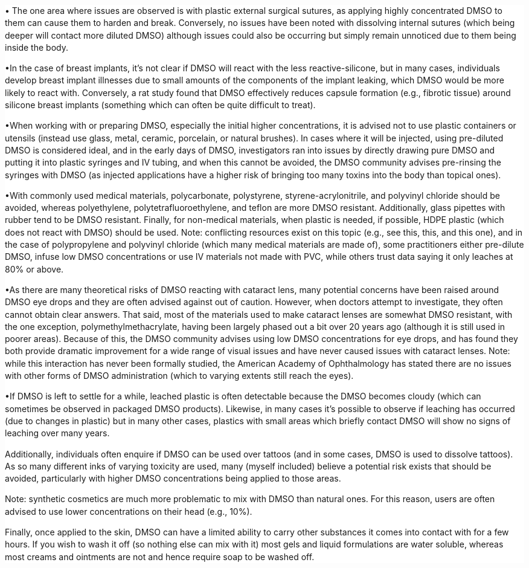 • The one area where issues are observed is with plastic external surgical sutures, as applying highly concentrated DMSO to them can cause them to harden and break. Conversely, no issues have been noted with dissolving internal sutures (which being deeper will contact more diluted DMSO) although issues could also be occurring but simply remain unnoticed due to them being inside the body.

•In the case of breast implants, it’s not clear if DMSO will react with the less reactive-silicone, but in many cases, individuals develop breast implant illnesses due to small amounts of the components of the implant leaking, which DMSO would be more likely to react with. Conversely, a rat study found that DMSO effectively reduces capsule formation (e.g., fibrotic tissue) around silicone breast implants (something which can often be quite difficult to treat).

•When working with or preparing DMSO, especially the initial higher concentrations, it is advised not to use plastic containers or utensils (instead use glass, metal, ceramic, porcelain, or natural brushes). In cases where it will be injected, using pre-diluted DMSO is considered ideal, and in the early days of DMSO, investigators ran into issues by directly drawing pure DMSO and putting it into plastic syringes and IV tubing, and when this cannot be avoided, the DMSO community advises pre-rinsing the syringes with DMSO (as injected applications have a higher risk of bringing too many toxins into the body than topical ones).

•With commonly used medical materials, polycarbonate, polystyrene, styrene-acrylonitrile, and polyvinyl chloride should be avoided, whereas polyethylene, polytetrafluoroethylene, and teflon are more DMSO resistant. Additionally, glass pipettes with rubber tend to be DMSO resistant. Finally, for non-medical materials, when plastic is needed, if possible, HDPE plastic (which does not react with DMSO) should be used.
Note: conflicting resources exist on this topic (e.g., see this, this, and this one), and in the case of polypropylene and polyvinyl chloride (which many medical materials are made of), some practitioners either pre-dilute DMSO, infuse low DMSO concentrations or use IV materials not made with PVC, while others trust data saying it only leaches at 80% or above.

•As there are many theoretical risks of DMSO reacting with cataract lens, many potential concerns have been raised around DMSO eye drops and they are often advised against out of caution. However, when doctors attempt to investigate, they often cannot obtain clear answers. That said, most of the materials used to make cataract lenses are somewhat DMSO resistant, with the one exception, polymethylmethacrylate, having been largely phased out a bit over 20 years ago (although it is still used in poorer areas). Because of this, the DMSO community advises using low DMSO concentrations for eye drops, and has found they both provide dramatic improvement for a wide range of visual issues and have never caused issues with cataract lenses.
Note: while this interaction has never been formally studied, the American Academy of Ophthalmology has stated there are no issues with other forms of DMSO administration (which to varying extents still reach the eyes).

•If DMSO is left to settle for a while, leached plastic is often detectable because the DMSO becomes cloudy (which can sometimes be observed in packaged DMSO products). Likewise, in many cases it’s possible to observe if leaching has occurred (due to changes in plastic) but in many other cases, plastics with small areas which briefly contact DMSO will show no signs of leaching over many years.

Additionally, individuals often enquire if DMSO can be used over tattoos (and in some cases, DMSO is used to dissolve tattoos). As so many different inks of varying toxicity are used, many (myself included) believe a potential risk exists that should be avoided, particularly with higher DMSO concentrations being applied to those areas.

Note: synthetic cosmetics are much more problematic to mix with DMSO than natural ones. For this reason, users are often advised to use lower concentrations on their head (e.g., 10%).

Finally, once applied to the skin, DMSO can have a limited ability to carry other substances it comes into contact with for a few hours. If you wish to wash it off (so nothing else can mix with it) most gels and liquid formulations are water soluble, whereas most creams and ointments are not and hence require soap to be washed off.
